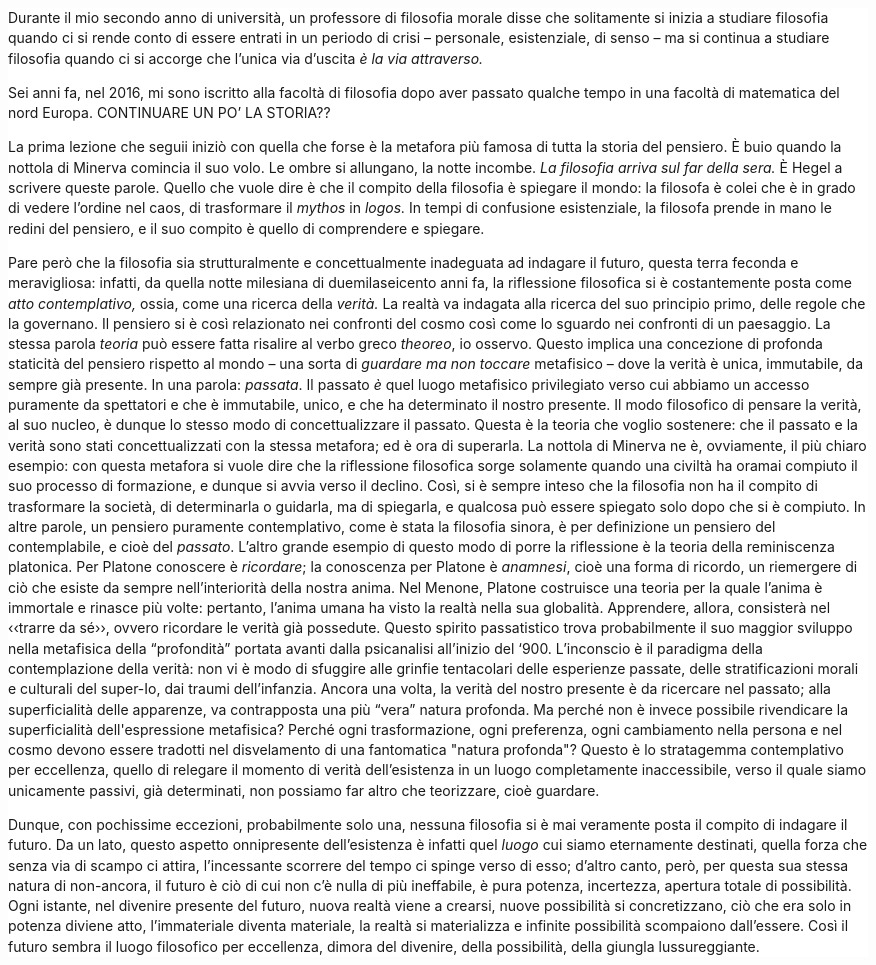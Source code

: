 Durante il mio secondo anno di università, un professore di filosofia morale disse che solitamente si inizia a studiare filosofia quando ci si rende conto di essere entrati in un periodo di crisi – personale, esistenziale, di senso – ma si continua a studiare filosofia quando ci si accorge che l’unica via d’uscita _è la via attraverso._

Sei anni fa, nel 2016, mi sono iscritto alla facoltà di filosofia dopo aver passato qualche tempo in una facoltà di matematica del nord Europa. CONTINUARE UN PO’ LA STORIA??

La prima lezione che seguii iniziò con quella che forse è la metafora più famosa di tutta la storia del pensiero. È buio quando la nottola di Minerva comincia il suo volo. Le ombre si allungano, la notte incombe. _La filosofia arriva sul far della sera._ È Hegel a scrivere queste parole. Quello che vuole dire è che il compito della filosofia è spiegare il mondo: la filosofa è colei che è in grado di vedere l’ordine nel caos, di trasformare il _mythos_ in _logos._ In tempi di confusione esistenziale, la filosofa prende in mano le redini del pensiero, e il suo compito è quello di comprendere e spiegare.

Pare però che la filosofia sia strutturalmente e concettualmente inadeguata ad indagare il futuro, questa terra feconda e meravigliosa: infatti, da quella notte milesiana di duemilaseicento anni fa, la riflessione filosofica si è costantemente posta come _atto contemplativo,_ ossia, come una ricerca della _verità._ La realtà va indagata alla ricerca del suo principio primo, delle regole che la governano. Il pensiero si è così relazionato nei confronti del cosmo così come lo sguardo nei confronti di un paesaggio. La stessa parola _teoria_ può essere fatta risalire al verbo greco _theoreo_, io osservo. Questo implica una concezione di profonda staticità del pensiero rispetto al mondo – una sorta di _guardare ma non toccare_ metafisico – dove la verità è unica, immutabile, da sempre già presente. In una parola: _passata_. Il passato _è_ quel luogo metafisico privilegiato verso cui abbiamo un accesso puramente da spettatori e che è immutabile, unico, e che ha determinato il nostro presente. Il modo filosofico di pensare la verità, al suo nucleo, è dunque lo stesso modo di concettualizzare il passato. Questa è la teoria che voglio sostenere: che il passato e la verità sono stati concettualizzati con la stessa metafora; ed è ora di superarla. La nottola di Minerva ne è, ovviamente, il più chiaro esempio: con questa metafora si vuole dire che la riflessione filosofica sorge solamente quando una civiltà ha oramai compiuto il suo processo di formazione, e dunque si avvia verso il declino. Così, si è sempre inteso che la filosofia non ha il compito di trasformare la società, di determinarla o guidarla, ma di spiegarla, e qualcosa può essere spiegato solo dopo che si è compiuto. In altre parole, un pensiero puramente contemplativo, come è stata la filosofia sinora, è per definizione un pensiero del contemplabile, e cioè del _passato_. L’altro grande esempio di questo modo di porre la riflessione è la teoria della reminiscenza platonica. Per Platone conoscere è _ricordare_; la conoscenza per Platone è _anamnesi_, cioè una forma di ricordo, un riemergere di ciò che esiste da sempre nell’interiorità della nostra anima. Nel Menone, Platone costruisce una teoria per la quale l’anima è immortale e rinasce più volte: pertanto, l’anima umana ha visto la realtà nella sua globalità. Apprendere, allora, consisterà nel ‹‹trarre da sé››, ovvero ricordare le verità già possedute. Questo spirito passatistico trova probabilmente il suo maggior sviluppo nella metafisica della “profondità” portata avanti dalla psicanalisi all’inizio del ‘900. L’inconscio è il paradigma della contemplazione della verità: non vi è modo di sfuggire alle grinfie tentacolari delle esperienze passate, delle stratificazioni morali e culturali del super-Io, dai traumi dell’infanzia. Ancora una volta, la verità del nostro presente è da ricercare nel passato; alla superficialità delle apparenze, va contrapposta una più “vera” natura profonda. Ma perché non è invece possibile rivendicare la superficialità dell'espressione metafisica? Perché ogni trasformazione, ogni preferenza, ogni cambiamento nella persona e nel cosmo devono essere tradotti nel disvelamento di una fantomatica "natura profonda"? Questo è lo stratagemma contemplativo per eccellenza, quello di relegare il momento di verità dell’esistenza in un luogo completamente inaccessibile, verso il quale siamo unicamente passivi, già determinati, non possiamo far altro che teorizzare, cioè guardare.

Dunque, con pochissime eccezioni, probabilmente solo una, nessuna filosofia si è mai veramente posta il compito di indagare il futuro. Da un lato, questo aspetto onnipresente dell’esistenza è infatti quel _luogo_ cui siamo eternamente destinati, quella forza che senza via di scampo ci attira, l’incessante scorrere del tempo ci spinge verso di esso; d’altro canto, però, per questa sua stessa natura di non-ancora, il futuro è ciò di cui non c’è nulla di più ineffabile, è pura potenza, incertezza, apertura totale di possibilità. Ogni istante, nel divenire presente del futuro, nuova realtà viene a crearsi, nuove possibilità si concretizzano, ciò che era solo in potenza diviene atto, l’immateriale diventa materiale, la realtà si materializza e infinite possibilità scompaiono dall’essere. Così il futuro sembra il luogo filosofico per eccellenza, dimora del divenire, della possibilità, della giungla lussureggiante.
